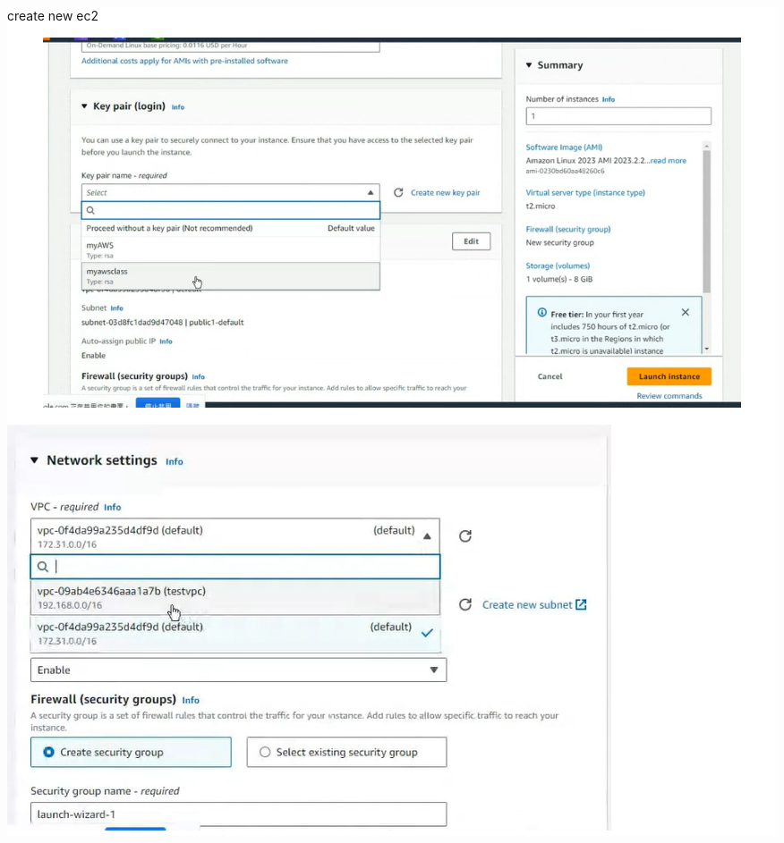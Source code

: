 create new ec2&#x20;

<figure><img src="../images/b3fbe1db389373658600a267074737d176ca193c4c60f616a7eed088d3bb04d3.png" alt=""><figcaption></figcaption></figure>

![picture 10](../images/779f0bbffbf94850b47587ef5c117207537c4448a90553b15e4ed31368d992a1.png)
